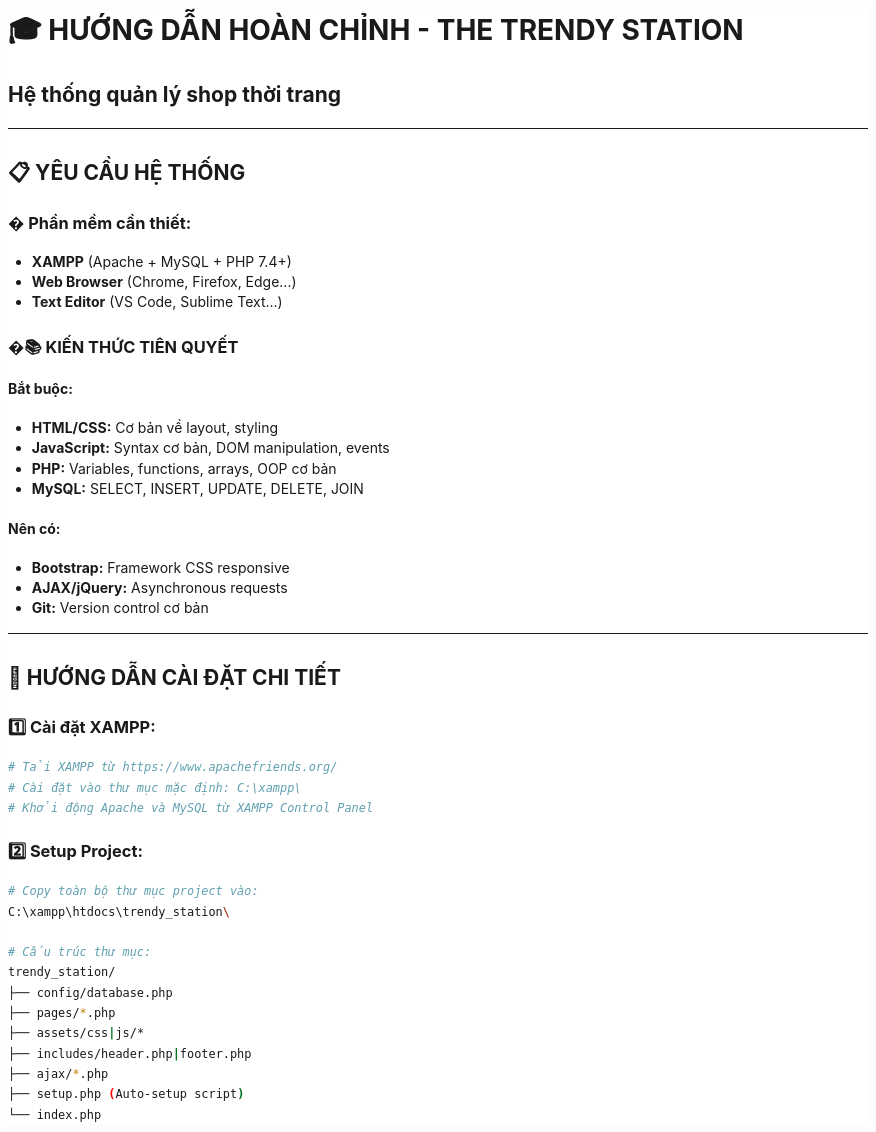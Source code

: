 # 🎓 HƯỚNG DẪN HOÀN CHỈNH - THE TRENDY STATION
## Hệ thống quản lý shop thời trang

---

## 📋 **YÊU CẦU HỆ THỐNG**

### � **Phần mềm cần thiết:**
- **XAMPP** (Apache + MySQL + PHP 7.4+) 
- **Web Browser** (Chrome, Firefox, Edge...)
- **Text Editor** (VS Code, Sublime Text...)

### �📚 **KIẾN THỨC TIÊN QUYẾT**

#### Bắt buộc:
- **HTML/CSS:** Cơ bản về layout, styling
- **JavaScript:** Syntax cơ bản, DOM manipulation, events
- **PHP:** Variables, functions, arrays, OOP cơ bản
- **MySQL:** SELECT, INSERT, UPDATE, DELETE, JOIN

#### Nên có:
- **Bootstrap:** Framework CSS responsive
- **AJAX/jQuery:** Asynchronous requests
- **Git:** Version control cơ bản

---

## 🚀 **HƯỚNG DẪN CÀI ĐẶT CHI TIẾT**

### 1️⃣ **Cài đặt XAMPP:**
```bash
# Tải XAMPP từ https://www.apachefriends.org/
# Cài đặt vào thư mục mặc định: C:\xampp\
# Khởi động Apache và MySQL từ XAMPP Control Panel
```

### 2️⃣ **Setup Project:**
```bash
# Copy toàn bộ thư mục project vào:
C:\xampp\htdocs\trendy_station\

# Cấu trúc thư mục:
trendy_station/
├── config/database.php
├── pages/*.php
├── assets/css|js/*
├── includes/header.php|footer.php
├── ajax/*.php
├── setup.php (Auto-setup script)
└── index.php
```
